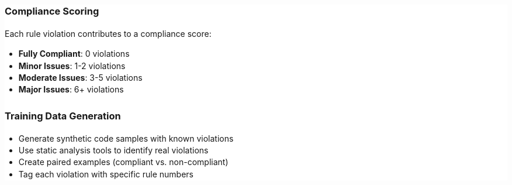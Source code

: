 ### Compliance Scoring
Each rule violation contributes to a compliance score:
- **Fully Compliant**: 0 violations
- **Minor Issues**: 1-2 violations
- **Moderate Issues**: 3-5 violations
- **Major Issues**: 6+ violations

### Training Data Generation
- Generate synthetic code samples with known violations
- Use static analysis tools to identify real violations
- Create paired examples (compliant vs. non-compliant)
- Tag each violation with specific rule numbers
